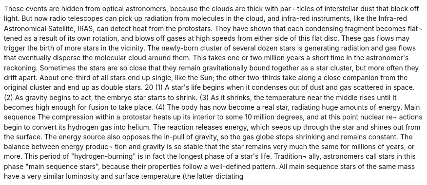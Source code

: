 These events are hidden from optical
astronomers, because the clouds are thick with par¬
ticles of interstellar dust that block off light. But
now radio telescopes can pick up radiation from
molecules in the cloud, and infra-red instruments,
like the Infra-red Astronomical Satellite, IRAS,
can detect heat from the protostars. They have
shown that each condensing fragment becomes flat¬
tened as a result of its own rotation, and blows off
gases at high speeds from either side of this flat
disc. These gas flows may trigger the birth of more
stars in the vicinity.
The newly-born cluster of several dozen stars is
generating radiation and gas flows that eventually
disperse the molecular cloud around them. This
takes one or two million years a short time in the
astronomer's reckoning. Sometimes the stars are so
close that they remain gravitationally bound
together as a star cluster, but more often they drift
apart. About one-third of all stars end up single,
like the Sun; the other two-thirds take along a close
companion from the original cluster and end up as
double stars.
20
(1) A star's life begins
when it condenses
out of dust and gas
scattered in space. (2)
As gravity begins to
act, the embryo star
starts to shrink. (3) As
it shrinks, the
temperature near the
middle rises until It
becomes high enough
for fusion to take
place. (4) The body
has now become a
real star, radiating
huge amounts of
energy.
Main sequence
The compression within a protostar
heats up its interior to some 10 million
degrees, and at this point nuclear re¬
actions begin to convert its hydrogen gas
into helium. The reaction releases
energy, which seeps up through the star
and shines out from the surface. The
energy source also opposes the in-pull of
gravity, so the gas globe stops shrinking
and remains constant.
The balance between energy produc¬
tion and gravity is so stable that the star
remains very much the same for millions
of years, or more. This period of
"hydrogen-burning" is in fact the
longest phase of a star's life. Tradition¬
ally, astronomers call stars in this phase
"main sequence stars", because their
properties follow a well-defined pattern.
All main sequence stars of the same
mass have a very similar luminosity and
surface temperature (the latter dictating